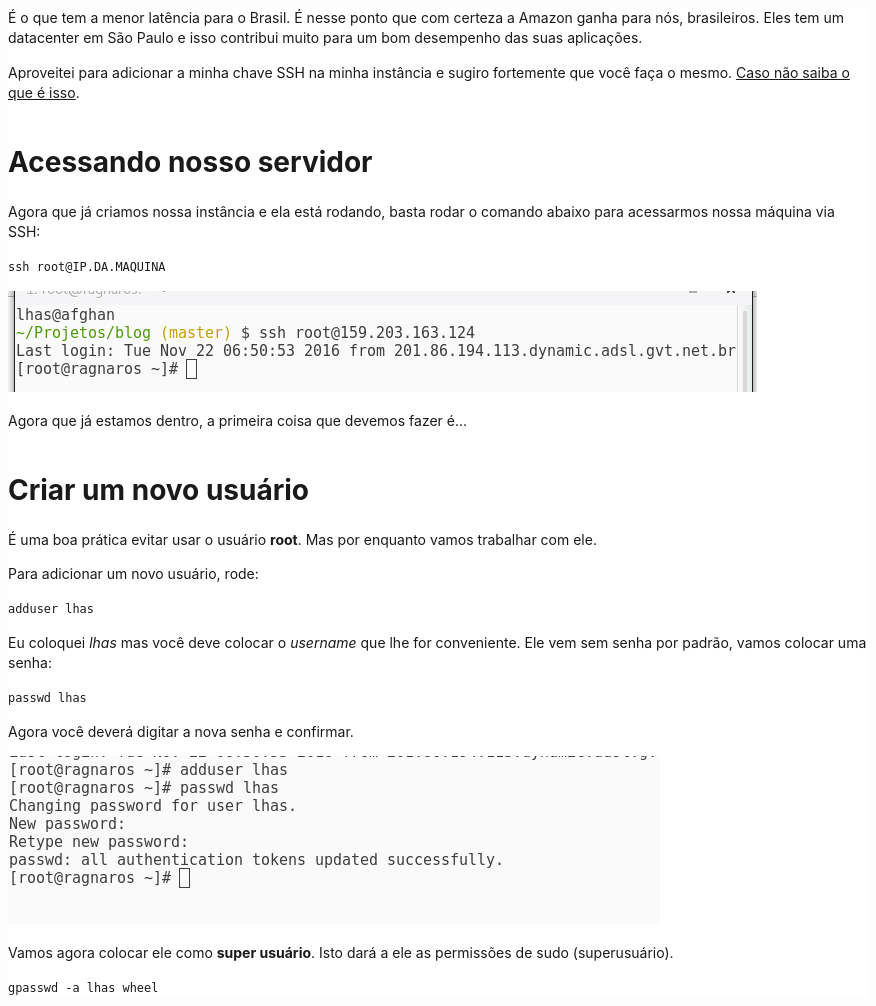 É o que tem a menor latência para o Brasil. É nesse ponto que com certeza a Amazon ganha para nós, brasileiros. Eles tem um datacenter em São Paulo e isso contribui muito para um bom desempenho das suas aplicações.

Aproveitei para adicionar a minha chave SSH na minha instância e sugiro fortemente que você faça o mesmo. [Caso não saiba o que é isso](https://www.digitalocean.com/community/tutorials/how-to-use-ssh-keys-with-digitalocean-droplets).

# Acessando nosso servidor

Agora que já criamos nossa instância e ela está rodando, basta rodar o comando abaixo para acessarmos nossa máquina via SSH:

`ssh root@IP.DA.MAQUINA`

![](5.png)

Agora que já estamos dentro, a primeira coisa que devemos fazer é...

# Criar um novo usuário

É uma boa prática evitar usar o usuário **root**. Mas por enquanto vamos trabalhar com ele.

Para adicionar um novo usuário, rode:

`adduser lhas`

Eu coloquei *lhas* mas você deve colocar o *username* que lhe for conveniente.
Ele vem sem senha por padrão, vamos colocar uma senha:

`passwd lhas`

Agora você deverá digitar a nova senha e confirmar.

![](6.png)

Vamos agora colocar ele como **super usuário**. Isto dará a ele as permissões de sudo (superusuário).

`gpasswd -a lhas wheel`

